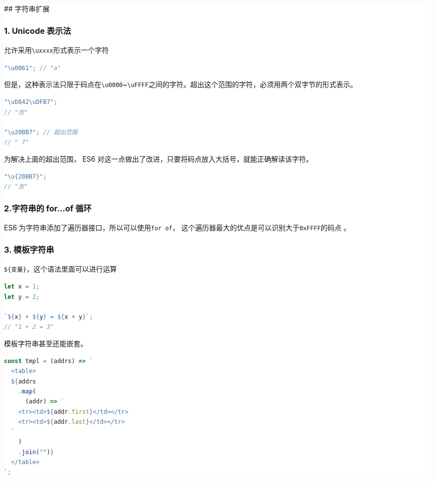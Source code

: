 <Banner />
## 字符串扩展

### 1. Unicode 表示法

允许采用`\uxxxx`形式表示一个字符

```js
"\u0061"; // "a"
```

但是，这种表示法只限于码点在`\u0000`~`\uFFFF`之间的字符。超出这个范围的字符，必须用两个双字节的形式表示。

```js
"\uD842\uDFB7";
// "𠮷"

"\u20BB7"; // 超出范围
// " 7"
```

为解决上面的超出范围， ES6 对这一点做出了改进，只要将码点放入大括号，就能正确解读该字符。

```js
"\u{20BB7}";
// "𠮷"
```

### 2.字符串的 for...of 循环

ES6 为字符串添加了遍历器接口，所以可以使用`for of`， 这个遍历器最大的优点是可以识别大于`0xFFFF`的码点 。

### 3. 模板字符串

`${变量}`，这个语法里面可以进行运算

```js
let x = 1;
let y = 2;

`${x} + ${y} = ${x + y}`;
// "1 + 2 = 3"
```

模板字符串甚至还能嵌套。

```javascript
const tmpl = (addrs) => `
  <table>
  ${addrs
    .map(
      (addr) => `
    <tr><td>${addr.first}</td></tr>
    <tr><td>${addr.last}</td></tr>
  `
    )
    .join("")}
  </table>
`;
```
